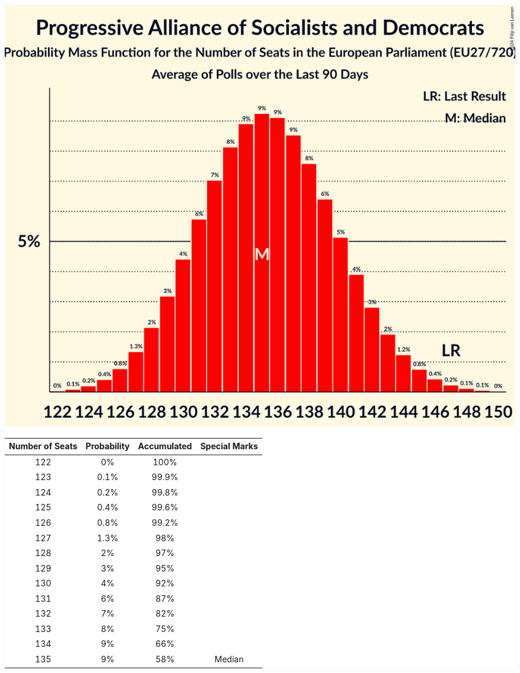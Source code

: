 ![Graph with seats probability mass function not yet produced](average-2024-03-15-seats-pmf-progressiveallianceofsocialistsanddemocrats.png "Seats Probability Mass Function")

| Number of Seats | Probability | Accumulated | Special Marks |
|:---------------:|:-----------:|:-----------:|:-------------:|
| 122 | 0% | 100% |  |
| 123 | 0.1% | 99.9% |  |
| 124 | 0.2% | 99.8% |  |
| 125 | 0.4% | 99.6% |  |
| 126 | 0.8% | 99.2% |  |
| 127 | 1.3% | 98% |  |
| 128 | 2% | 97% |  |
| 129 | 3% | 95% |  |
| 130 | 4% | 92% |  |
| 131 | 6% | 87% |  |
| 132 | 7% | 82% |  |
| 133 | 8% | 75% |  |
| 134 | 9% | 66% |  |
| 135 | 9% | 58% | Median |